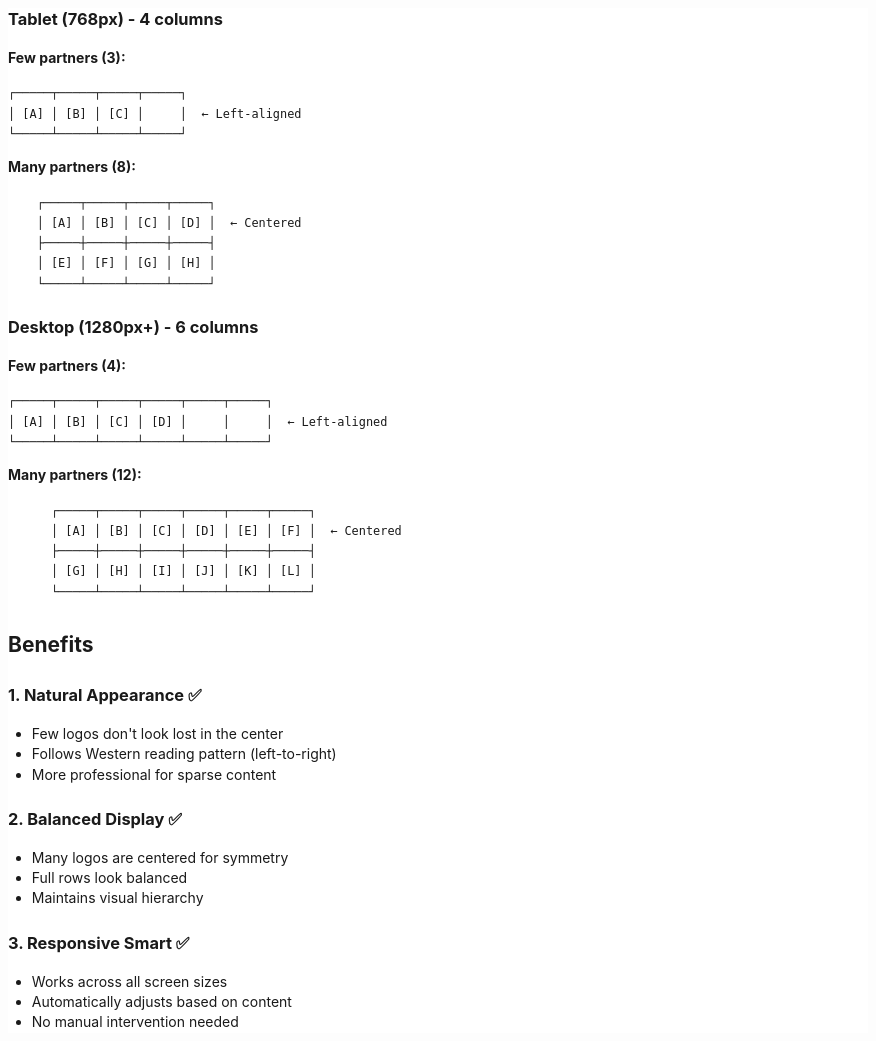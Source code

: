 ### Tablet (768px) - 4 columns

**Few partners (3):**
```
┌─────┬─────┬─────┬─────┐
│ [A] │ [B] │ [C] │     │  ← Left-aligned
└─────┴─────┴─────┴─────┘
```

**Many partners (8):**
```
    ┌─────┬─────┬─────┬─────┐
    │ [A] │ [B] │ [C] │ [D] │  ← Centered
    ├─────┼─────┼─────┼─────┤
    │ [E] │ [F] │ [G] │ [H] │
    └─────┴─────┴─────┴─────┘
```

### Desktop (1280px+) - 6 columns

**Few partners (4):**
```
┌─────┬─────┬─────┬─────┬─────┬─────┐
│ [A] │ [B] │ [C] │ [D] │     │     │  ← Left-aligned
└─────┴─────┴─────┴─────┴─────┴─────┘
```

**Many partners (12):**
```
      ┌─────┬─────┬─────┬─────┬─────┬─────┐
      │ [A] │ [B] │ [C] │ [D] │ [E] │ [F] │  ← Centered
      ├─────┼─────┼─────┼─────┼─────┼─────┤
      │ [G] │ [H] │ [I] │ [J] │ [K] │ [L] │
      └─────┴─────┴─────┴─────┴─────┴─────┘
```

## Benefits

### 1. Natural Appearance ✅
- Few logos don't look lost in the center
- Follows Western reading pattern (left-to-right)
- More professional for sparse content

### 2. Balanced Display ✅
- Many logos are centered for symmetry
- Full rows look balanced
- Maintains visual hierarchy

### 3. Responsive Smart ✅
- Works across all screen sizes
- Automatically adjusts based on content
- No manual intervention needed
